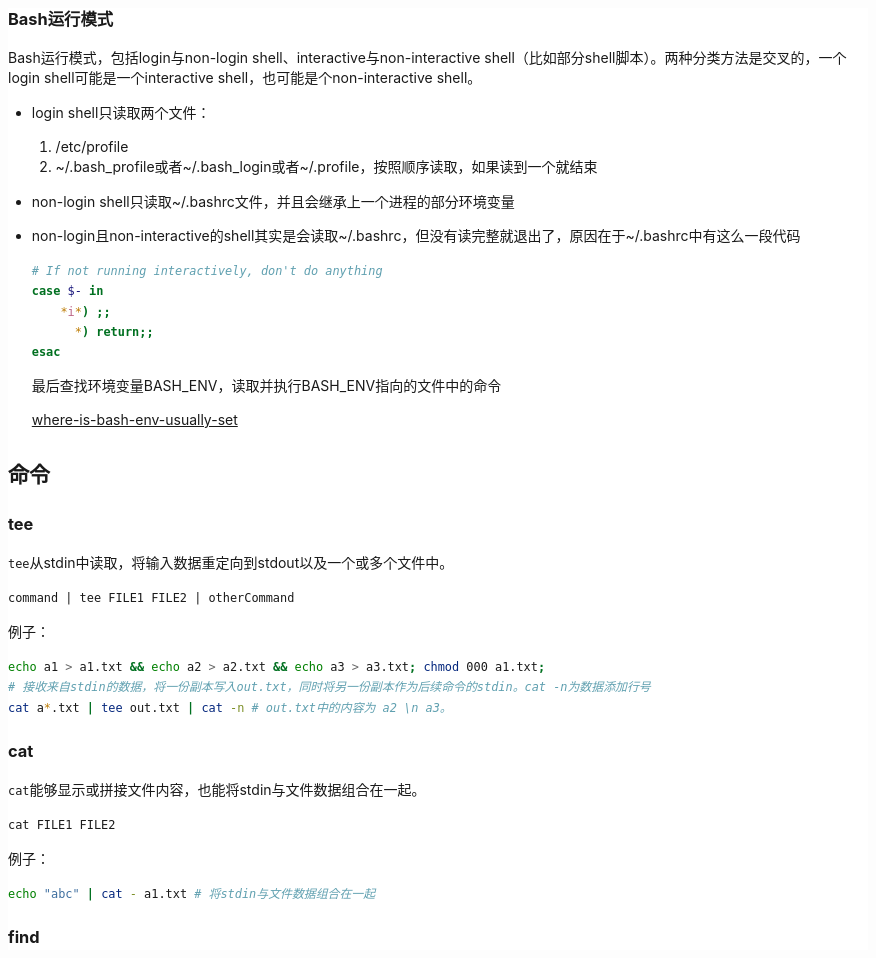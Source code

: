 ### Bash运行模式

Bash运行模式，包括login与non-login shell、interactive与non-interactive shell（比如部分shell脚本）。两种分类方法是交叉的，一个login shell可能是一个interactive shell，也可能是个non-interactive shell。

- login shell只读取两个文件：

  1. /etc/profile
  2. ~/.bash_profile或者~/.bash_login或者~/.profile，按照顺序读取，如果读到一个就结束

- non-login shell只读取~/.bashrc文件，并且会继承上一个进程的部分环境变量

- non-login且non-interactive的shell其实是会读取~/.bashrc，但没有读完整就退出了，原因在于~/.bashrc中有这么一段代码

  ```sh
  # If not running interactively, don't do anything
  case $- in
      *i*) ;;
        *) return;;
  esac
  ```

  最后查找环境变量BASH_ENV，读取并执行BASH_ENV指向的文件中的命令

  [where-is-bash-env-usually-set](https://serverfault.com/questions/593472/where-is-bash-env-usually-set)

## 命令

### tee

`tee`从stdin中读取，将输入数据重定向到stdout以及一个或多个文件中。

`command | tee FILE1 FILE2 | otherCommand`

例子：

```bash
echo a1 > a1.txt && echo a2 > a2.txt && echo a3 > a3.txt; chmod 000 a1.txt;
# 接收来自stdin的数据，将一份副本写入out.txt，同时将另一份副本作为后续命令的stdin。cat -n为数据添加行号
cat a*.txt | tee out.txt | cat -n # out.txt中的内容为 a2 \n a3。
```



### cat

`cat`能够显示或拼接文件内容，也能将stdin与文件数据组合在一起。

`cat FILE1 FILE2`

例子：

```bash
echo "abc" | cat - a1.txt # 将stdin与文件数据组合在一起
```



### find
